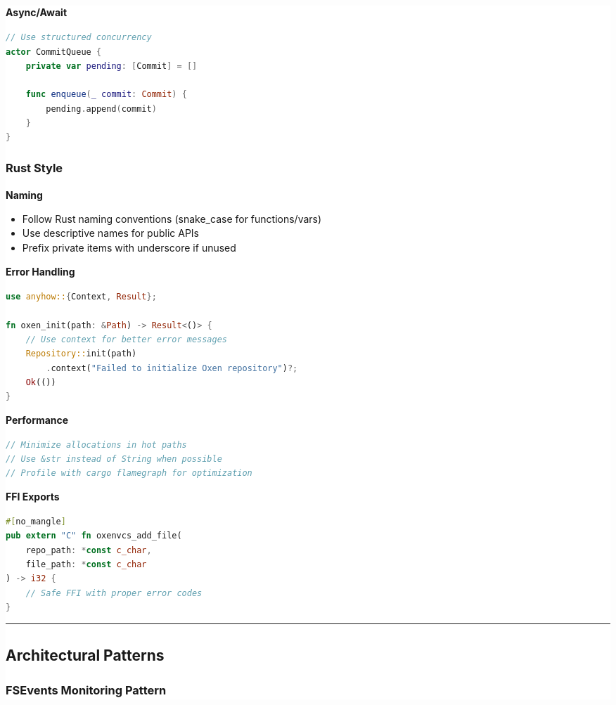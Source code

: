 **Async/Await**
```swift
// Use structured concurrency
actor CommitQueue {
    private var pending: [Commit] = []
    
    func enqueue(_ commit: Commit) {
        pending.append(commit)
    }
}
```

### Rust Style

**Naming**
- Follow Rust naming conventions (snake_case for functions/vars)
- Use descriptive names for public APIs
- Prefix private items with underscore if unused

**Error Handling**
```rust
use anyhow::{Context, Result};

fn oxen_init(path: &Path) -> Result<()> {
    // Use context for better error messages
    Repository::init(path)
        .context("Failed to initialize Oxen repository")?;
    Ok(())
}
```

**Performance**
```rust
// Minimize allocations in hot paths
// Use &str instead of String when possible
// Profile with cargo flamegraph for optimization
```

**FFI Exports**
```rust
#[no_mangle]
pub extern "C" fn oxenvcs_add_file(
    repo_path: *const c_char,
    file_path: *const c_char
) -> i32 {
    // Safe FFI with proper error codes
}
```

---

## Architectural Patterns

### FSEvents Monitoring Pattern
